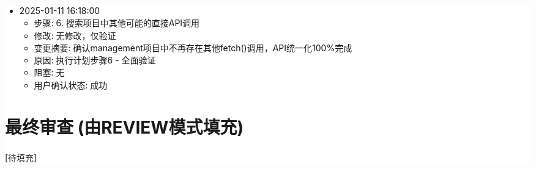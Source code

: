 *   2025-01-11 16:18:00
    *   步骤: 6. 搜索项目中其他可能的直接API调用
    *   修改: 无修改，仅验证
    *   变更摘要: 确认management项目中不再存在其他fetch()调用，API统一化100%完成
    *   原因: 执行计划步骤6 - 全面验证
    *   阻塞: 无
    *   用户确认状态: 成功

# 最终审查 (由REVIEW模式填充)
[待填充]
